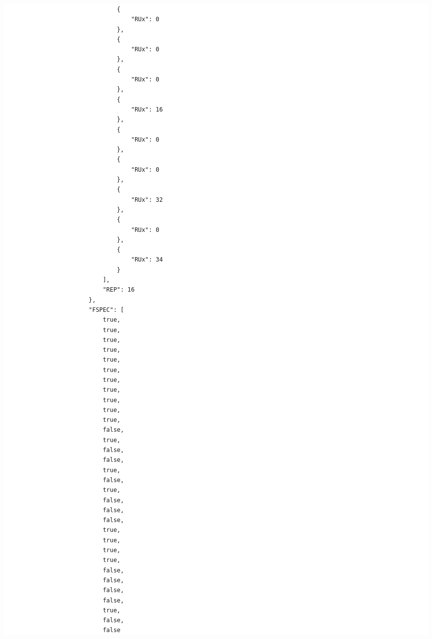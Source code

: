 ```
                                {
                                    "RUx": 0
                                },
                                {
                                    "RUx": 0
                                },
                                {
                                    "RUx": 0
                                },
                                {
                                    "RUx": 16
                                },
                                {
                                    "RUx": 0
                                },
                                {
                                    "RUx": 0
                                },
                                {
                                    "RUx": 32
                                },
                                {
                                    "RUx": 0
                                },
                                {
                                    "RUx": 34
                                }
                            ],
                            "REP": 16
                        },
                        "FSPEC": [
                            true,
                            true,
                            true,
                            true,
                            true,
                            true,
                            true,
                            true,
                            true,
                            true,
                            true,
                            false,
                            true,
                            false,
                            false,
                            true,
                            false,
                            true,
                            false,
                            false,
                            false,
                            true,
                            true,
                            true,
                            true,
                            false,
                            false,
                            false,
                            false,
                            true,
                            false,
                            false
```